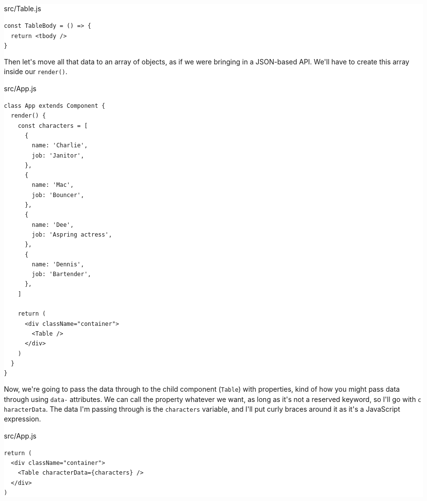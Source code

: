 src/Table.js

```
const TableBody = () => {
  return <tbody />
}
```

Then let's move all that data to an array of objects, as if we were bringing in a JSON-based API. We'll have to create this array inside our `render()`.

src/App.js

```
class App extends Component {
  render() {
    const characters = [
      {
        name: 'Charlie',
        job: 'Janitor',
      },
      {
        name: 'Mac',
        job: 'Bouncer',
      },
      {
        name: 'Dee',
        job: 'Aspring actress',
      },
      {
        name: 'Dennis',
        job: 'Bartender',
      },
    ]

    return (
      <div className="container">
        <Table />
      </div>
    )
  }
}
```

Now, we're going to pass the data through to the child component (`Table`) with properties, kind of how you might pass data through using `data-` attributes. We can call the property whatever we want, as long as it's not a reserved keyword, so I'll go with `characterData`. The data I'm passing through is the `characters` variable, and I'll put curly braces around it as it's a JavaScript expression.

src/App.js

```
return (
  <div className="container">
    <Table characterData={characters} />
  </div>
)
```
